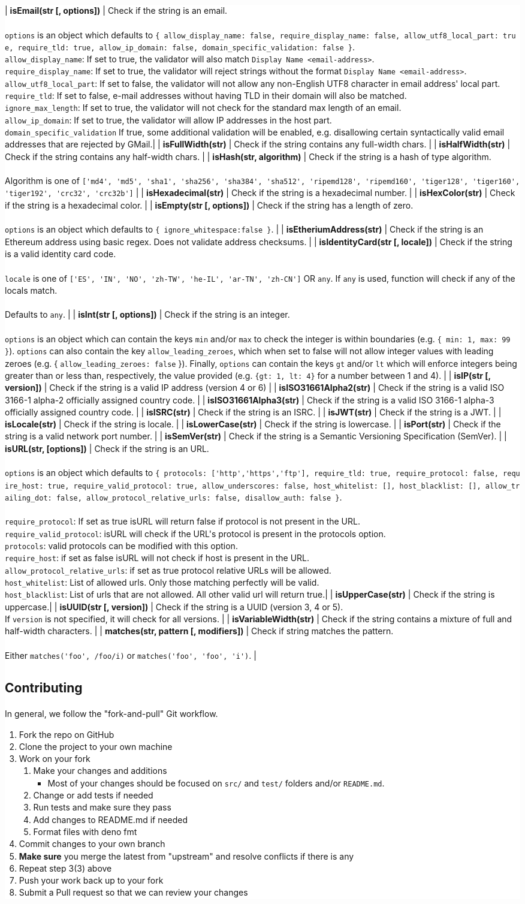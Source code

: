 | **isEmail(str [, options])** | Check if the string is an email.<br/><br/>`options` is an object which defaults to `{ allow_display_name: false, require_display_name: false, allow_utf8_local_part: true, require_tld: true, allow_ip_domain: false, domain_specific_validation: false }`.<br> `allow_display_name`: If set to true, the validator will also match `Display Name <email-address>`.<br>`require_display_name`: If set to true, the validator will reject strings without the format `Display Name <email-address>`.<br>`allow_utf8_local_part`: If set to false, the validator will not allow any non-English UTF8 character in email address' local part.<br>`require_tld`: If set to false, e-mail addresses without having TLD in their domain will also be matched.<br>`ignore_max_length`: If set to true, the validator will not check for the standard max length of an email.<br>`allow_ip_domain`: If set to true, the validator will allow IP addresses in the host part. <br>`domain_specific_validation` If true, some additional validation will be enabled, e.g. disallowing certain syntactically valid email addresses that are rejected by GMail.|
| **isFullWidth(str)** | Check if the string contains any full-width chars. |
| **isHalfWidth(str)** | Check if the string contains any half-width chars. |
| **isHash(str, algorithm)** | Check if the string is a hash of type algorithm.<br/><br/>Algorithm is one of `['md4', 'md5', 'sha1', 'sha256', 'sha384', 'sha512', 'ripemd128', 'ripemd160', 'tiger128', 'tiger160', 'tiger192', 'crc32', 'crc32b']` |
| **isHexadecimal(str)** | Check if the string is a hexadecimal number. |
| **isHexColor(str)** | Check if the string is a hexadecimal color. |
| **isEmpty(str [, options])** | Check if the string has a length of zero. <br/><br/>`options` is an object which defaults to `{ ignore_whitespace:false }`. |
| **isEtheriumAddress(str)** | Check if the string is an Ethereum address using basic regex. Does not validate address checksums. |
| **isIdentityCard(str [, locale])** | Check if the string is a valid identity card code.<br/><br/>`locale` is one of `['ES', 'IN', 'NO', 'zh-TW', 'he-IL', 'ar-TN', 'zh-CN']` OR `any`. If `any` is used, function will check if any of the locals match.<br/><br/>Defaults to `any`. |
| **isInt(str [, options])** | Check if the string is an integer.<br/><br/>`options` is an object which can contain the keys `min` and/or `max` to check the integer is within boundaries (e.g. `{ min: 1, max: 99 }`). `options` can also contain the key `allow_leading_zeroes`, which when set to false will not allow integer values with leading zeroes (e.g. { `allow_leading_zeroes: false` }). Finally, `options` can contain the keys `gt` and/or `lt` which will enforce integers being greater than or less than, respectively, the value provided (e.g. `{gt: 1, lt: 4}` for a number between 1 and 4). |
| **isIP(str [, version])** | Check if the string is a valid IP address (version 4 or 6) |
| **isISO31661Alpha2(str)** | Check if the string is a valid ISO 3166-1 alpha-2 officially assigned country code. |
| **isISO31661Alpha3(str)** | Check if the string is a valid ISO 3166-1 alpha-3 officially assigned country code. |
| **isISRC(str)** | Check if the string is an ISRC. |
| **isJWT(str)** | Check if the string is a JWT. |
| **isLocale(str)** | Check if the string is locale. |
| **isLowerCase(str)** | Check if the string is lowercase. |
| **isPort(str)** | Check if the string is a valid network port number. |
| **isSemVer(str)** | Check if the string is a Semantic Versioning Specification (SemVer). |
| **isURL(str, [options])** | Check if the string is an URL.<br/><br/>`options` is an object which defaults to `{ protocols: ['http','https','ftp'], require_tld: true, require_protocol: false, require_host: true, require_valid_protocol: true, allow_underscores: false, host_whitelist: [], host_blacklist: [], allow_trailing_dot: false, allow_protocol_relative_urls: false, disallow_auth: false }`.<br/><br/>`require_protocol`: If set as true isURL will return false if protocol is not present in the URL.<br/>`require_valid_protocol`: isURL will check if the URL's protocol is present in the protocols option.<br/>`protocols`:  valid protocols can be modified with this option.<br/>`require_host`: if set as false isURL will not check if host is present in the URL.<br/>`allow_protocol_relative_urls`: if set as true protocol relative URLs will be allowed.<br>`host_whitelist`: List of allowed urls. Only those matching perfectly will be valid.<br>`host_blacklist`: List of urls that are not allowed. All other valid url will return true.|
| **isUpperCase(str)** | Check if the string is uppercase.|
| **isUUID(str [, version])** | Check if the string is a UUID (version 3, 4 or 5).<br/>If `version` is not specified, it will check for all versions. |
| **isVariableWidth(str)** | Check if the string contains a mixture of full and half-width characters. |
| **matches(str, pattern [, modifiers])** | Check if string matches the pattern.<br/><br/>Either `matches('foo', /foo/i)` or `matches('foo', 'foo', 'i')`. |




## Contributing

In general, we follow the "fork-and-pull" Git workflow.

1. Fork the repo on GitHub
2. Clone the project to your own machine
3. Work on your fork
    1. Make your changes and additions
        - Most of your changes should be focused on `src/` and `test/` folders and/or `README.md`.
    2. Change or add tests if needed
    3. Run tests and make sure they pass
    4. Add changes to README.md if needed
    5. Format files with  deno fmt
4. Commit changes to your own branch
5. **Make sure** you merge the latest from "upstream" and resolve conflicts if there is any
6. Repeat step 3(3) above
7. Push your work back up to your fork
8. Submit a Pull request so that we can review your changes
